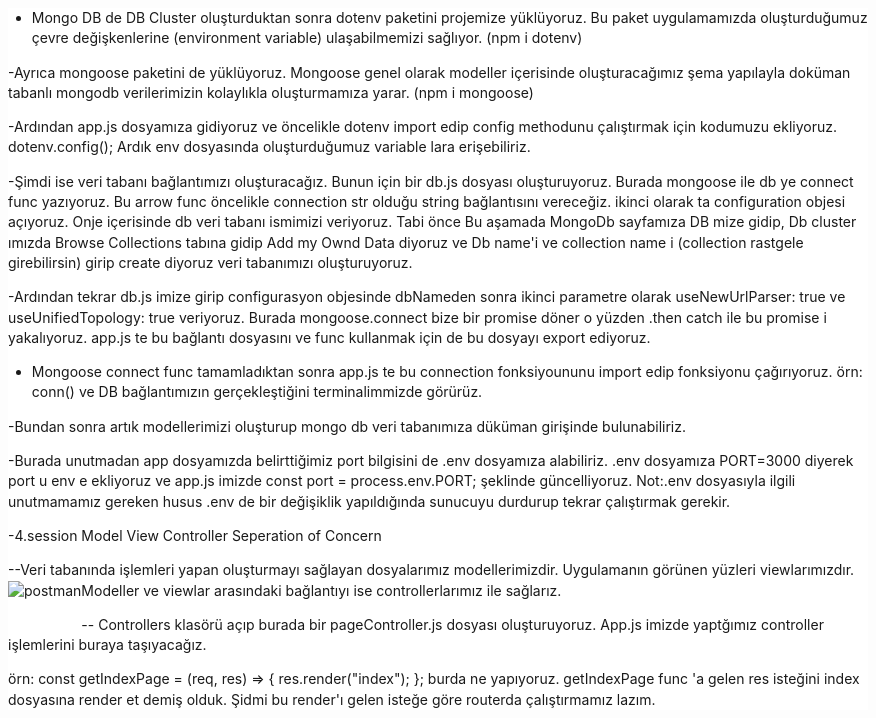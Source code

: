 - Mongo DB de DB Cluster oluşturduktan sonra dotenv paketini projemize yüklüyoruz. Bu paket uygulamamızda oluşturduğumuz çevre değişkenlerine (environment variable) ulaşabilmemizi sağlıyor. (npm i dotenv)

-Ayrıca mongoose paketini de yüklüyoruz. Mongoose genel olarak modeller içerisinde oluşturacağımız şema yapılayla doküman tabanlı mongodb verilerimizin kolaylıkla oluşturmamıza yarar. (npm i mongoose)

-Ardından app.js dosyamıza gidiyoruz ve öncelikle dotenv import edip config methodunu çalıştırmak için kodumuzu ekliyoruz. dotenv.config();
Ardık env dosyasında oluşturduğumuz variable lara erişebiliriz.

-Şimdi ise veri tabanı bağlantımızı oluşturacağız.
Bunun için bir db.js dosyası oluşturuyoruz.
Burada mongoose ile db ye connect func yazıyoruz. Bu arrow func öncelikle connection str olduğu string bağlantısını vereceğiz. ikinci olarak ta configuration objesi açıyoruz.
Onje içerisinde db veri tabanı ismimizi veriyoruz. Tabi önce Bu aşamada MongoDb sayfamıza DB mize gidip,
Db cluster ımızda Browse Collections tabına gidip Add my Ownd Data diyoruz ve Db name'i ve collection name i (collection rastgele girebilirsin) girip create diyoruz veri tabanımızı oluşturuyoruz.

-Ardından tekrar db.js imize girip configurasyon objesinde dbNameden sonra ikinci parametre olarak
useNewUrlParser: true ve
useUnifiedTopology: true veriyoruz.
Burada mongoose.connect bize bir promise döner o yüzden .then catch ile bu promise i yakalıyoruz.
app.js te bu bağlantı dosyasını ve func kullanmak için de bu dosyayı export ediyoruz.

- Mongoose connect func tamamladıktan sonra app.js te bu connection fonksiyoununu import edip fonksiyonu çağırıyoruz. örn: conn() ve DB bağlantımızın gerçekleştiğini terminalimmizde görürüz.

-Bundan sonra artık modellerimizi oluşturup mongo db veri tabanımıza düküman girişinde bulunabiliriz.

-Burada unutmadan app dosyamızda belirttiğimiz port bilgisini de .env dosyamıza alabiliriz. .env dosyamıza PORT=3000 diyerek port u env e ekliyoruz ve app.js imizde
const port = process.env.PORT; şeklinde güncelliyoruz.
Not:.env dosyasıyla ilgili unutmamamız gereken husus .env de bir değişiklik yapıldığında sunucuyu durdurup tekrar çalıştırmak gerekir.

-4.session
Model View Controller
Seperation of Concern

--Veri tabanında işlemleri yapan oluşturmayı sağlayan dosyalarımız modellerimizdir.
Uygulamanın görünen yüzleri viewlarımızdır.
Modeller ve viewlar arasındaki bağlantıyı ise controllerlarımız ile sağlarız.
<img align="left" alt="postman" height="50px" src="https://github.com/enes9103/enes9103/blob/main/MVC.png" />

-- Controllers klasörü açıp burada bir pageController.js dosyası oluşturuyoruz.
App.js imizde yaptğımız controller işlemlerini buraya taşıyacağız.

örn: const getIndexPage = (req, res) => {
res.render("index");
};
burda ne yapıyoruz. getIndexPage func 'a gelen res isteğini index dosyasına render et demiş olduk.
Şidmi bu render'ı gelen isteğe göre routerda çalıştırmamız lazım.
